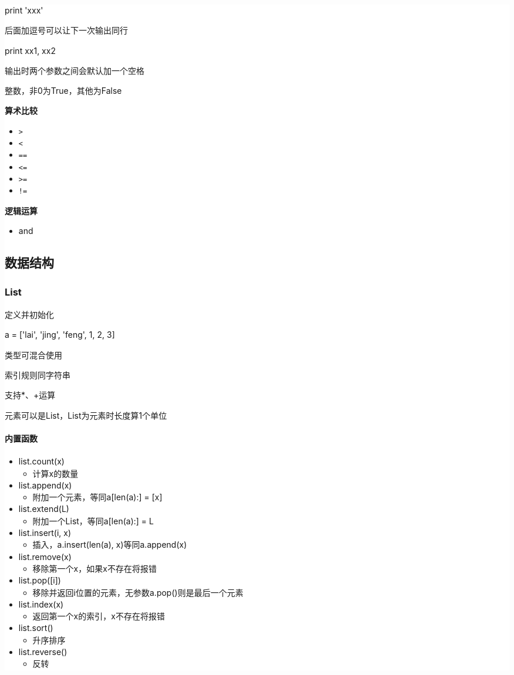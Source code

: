 print 'xxx'

后面加逗号可以让下一次输出同行

print xx1, xx2

输出时两个参数之间会默认加一个空格

整数，非0为True，其他为False

**算术比较**

- `>`
- `<`
- `==`
- `<=`
- `>=`
- `!=`

**逻辑运算**

- and

## 数据结构

### List

定义并初始化

a = ['lai', 'jing', 'feng', 1, 2, 3]

类型可混合使用

索引规则同字符串

支持*、+运算

元素可以是List，List为元素时长度算1个单位

#### 内置函数

- list.count(x)
	- 计算x的数量
- list.append(x)
	- 附加一个元素，等同a[len(a):] = [x]
- list.extend(L)
	- 附加一个List，等同a[len(a):] = L
- list.insert(i, x)
	- 插入，a.insert(len(a), x)等同a.append(x)
- list.remove(x)
	- 移除第一个x，如果x不存在将报错
- list.pop([i])
	- 移除并返回i位置的元素，无参数a.pop()则是最后一个元素
- list.index(x)
	- 返回第一个x的索引，x不存在将报错
- list.sort()
	- 升序排序
- list.reverse()
	- 反转
